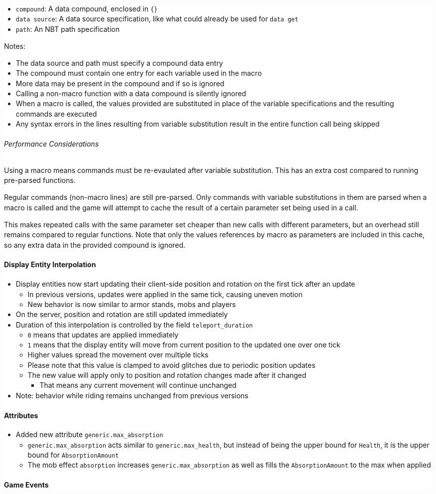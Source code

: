 -   `compound`: A data compound, enclosed in `{}`
-   `data source`: A data source specification, like what could already be used for `data get`
-   `path`: An NBT path specification

Notes:

-   The data source and path must specify a compound data entry
-   The compound must contain one entry for each variable used in the macro
-   More data may be present in the compound and if so is ignored
-   Calling a non-macro function with a data compound is silently ignored
-   When a macro is called, the values provided are substituted in place of the variable specifications and the resulting commands are executed
-   Any syntax errors in the lines resulting from variable substitution result in the entire function call being skipped

###### Performance Considerations

Using a macro means commands must be re-evaulated after variable substitution. This has an extra cost compared to running pre-parsed functions.

Regular commands (non-macro lines) are still pre-parsed. Only commands with variable substitutions in them are parsed when a macro is called and the game will attempt to cache the result of a certain parameter set being used in a call.

This makes repeated calls with the same parameter set cheaper than new calls with different parameters, but an overhead still remains compared to regular functions. Note that only the values references by macro as parameters are included in this cache, so any extra data in the provided compound is ignored.

#### Display Entity Interpolation

-   Display entities now start updating their client-side position and rotation on the first tick after an update
    -   In previous versions, updates were applied in the same tick, causing uneven motion
    -   New behavior is now similar to armor stands, mobs and players
-   On the server, position and rotation are still updated immediately
-   Duration of this interpolation is controlled by the field `teleport_duration`
    -   `0` means that updates are applied immediately
    -   `1` means that the display entity will move from current position to the updated one over one tick
    -   Higher values spread the movement over multiple ticks
    -   Please note that this value is clamped to avoid glitches due to periodic position updates
    -   The new value will apply only to position and rotation changes made after it changed
        -   That means any current movement will continue unchanged
-   Note: behavior while riding remains unchanged from previous versions

#### Attributes

-   Added new attribute `generic.max_absorption`
    -   `generic.max_absorption` acts similar to `generic.max_health`, but instead of being the upper bound for `Health`, it is the upper bound for `AbsorptionAmount`
    -   The mob effect `absorption` increases `generic.max_absorption` as well as fills the `AbsorptionAmount` to the max when applied

#### Game Events
